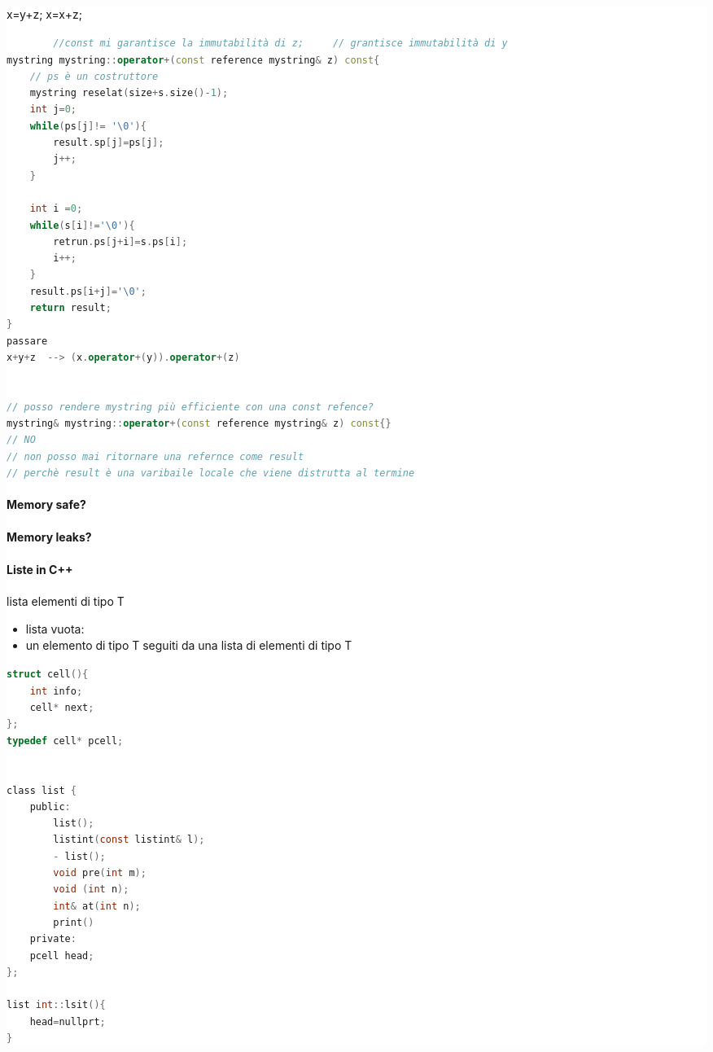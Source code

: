 x=y+z;
x=x+z;

```cpp
        //const mi garantisce la immutabilità di z;     // grantisce immutabilità di y
mystring mystring::operator+(const reference mystring& z) const{
    // ps è un costruttore
    mystring reselat(size+s.size()-1);
    int j=0;
    while(ps[j]!= '\0'){
        result.sp[j]=ps[j];
        j++;
    }

    int i =0;
    while(s[i]!='\0'){
        retrun.ps[j+i]=s.ps[i];
        i++;
    }
    result.ps[i+j]='\0';
    return result;
}
passare
x+y+z  --> (x.operator+(y)).operator+(z)


// posso rendere mystring più efficiente con una const refence?
mystring& mystring::operator+(const reference mystring& z) const{}
// NO
// non posso mai ritornare una refernce come result
// perchè result è una varibaile locale che viene distrutta al termine
```
#### Memory safe?
#### Memory leaks?

#### Liste in C++
lista elementi di tipo T
- lista vuota:
- un elemento di tipo T seguiti da una lista di elementi di tipo T
```c
struct cell(){
    int info;
    cell* next;
};
typedef cell* pcell;


class list {
    public:
        list();
        listint(const listint& l);
        - list();
        void pre(int m);
        void (int n);
        int& at(int n);
        print()
    private:
    pcell head;
};

list int::lsit(){
    head=nullprt;
}

```